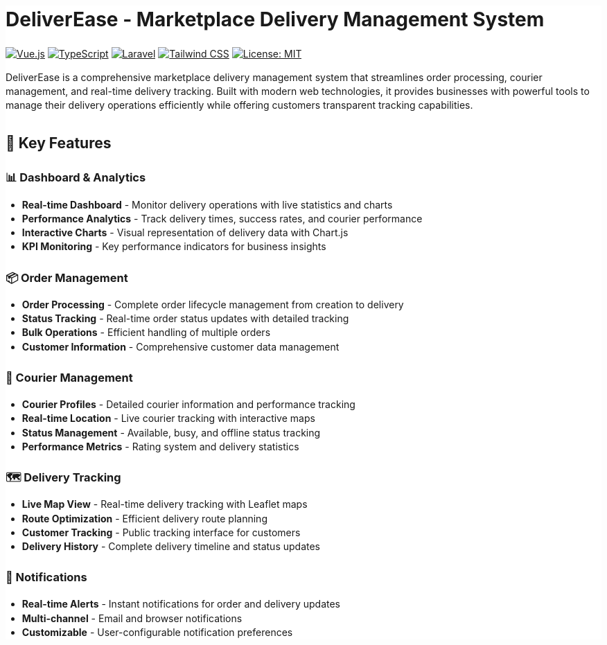 # DeliverEase - Marketplace Delivery Management System

[![Vue.js](https://img.shields.io/badge/Vue.js-3.4.38-4FC08D?style=flat&logo=vue.js&logoColor=white)](https://vuejs.org/)
[![TypeScript](https://img.shields.io/badge/TypeScript-5.5.3-3178C6?style=flat&logo=typescript&logoColor=white)](https://www.typescriptlang.org/)
[![Laravel](https://img.shields.io/badge/Laravel-Backend-FF2D20?style=flat&logo=laravel&logoColor=white)](https://laravel.com/)
[![Tailwind CSS](https://img.shields.io/badge/Tailwind_CSS-3.3.5-38B2AC?style=flat&logo=tailwind-css&logoColor=white)](https://tailwindcss.com/)
[![License: MIT](https://img.shields.io/badge/License-MIT-yellow.svg)](https://opensource.org/licenses/MIT)

DeliverEase is a comprehensive marketplace delivery management system that streamlines order processing, courier management, and real-time delivery tracking. Built with modern web technologies, it provides businesses with powerful tools to manage their delivery operations efficiently while offering customers transparent tracking capabilities.

## 🚀 Key Features

### 📊 Dashboard & Analytics
- **Real-time Dashboard** - Monitor delivery operations with live statistics and charts
- **Performance Analytics** - Track delivery times, success rates, and courier performance
- **Interactive Charts** - Visual representation of delivery data with Chart.js
- **KPI Monitoring** - Key performance indicators for business insights

### 📦 Order Management
- **Order Processing** - Complete order lifecycle management from creation to delivery
- **Status Tracking** - Real-time order status updates with detailed tracking
- **Bulk Operations** - Efficient handling of multiple orders
- **Customer Information** - Comprehensive customer data management

### 🚚 Courier Management
- **Courier Profiles** - Detailed courier information and performance tracking
- **Real-time Location** - Live courier tracking with interactive maps
- **Status Management** - Available, busy, and offline status tracking
- **Performance Metrics** - Rating system and delivery statistics

### 🗺️ Delivery Tracking
- **Live Map View** - Real-time delivery tracking with Leaflet maps
- **Route Optimization** - Efficient delivery route planning
- **Customer Tracking** - Public tracking interface for customers
- **Delivery History** - Complete delivery timeline and status updates

### 🔔 Notifications
- **Real-time Alerts** - Instant notifications for order and delivery updates
- **Multi-channel** - Email and browser notifications
- **Customizable** - User-configurable notification preferences
